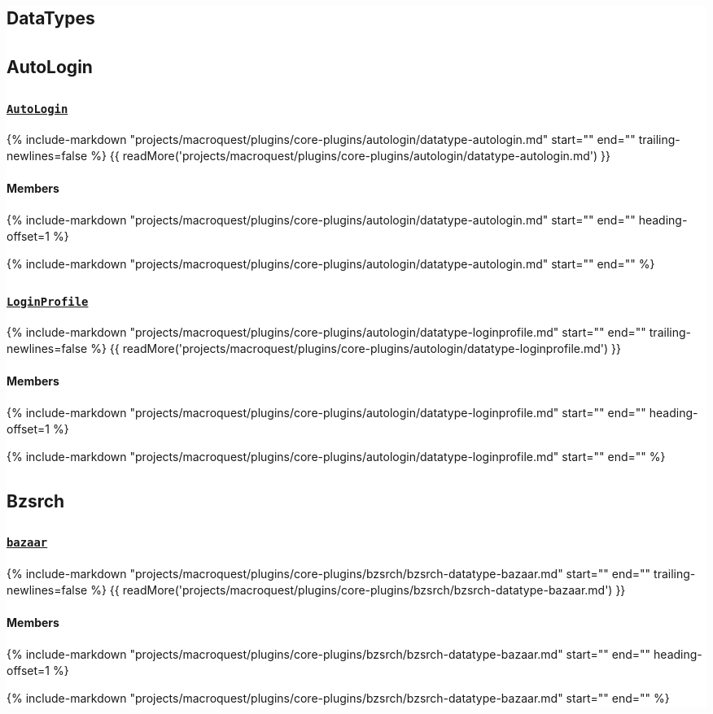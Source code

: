 



## DataTypes


## AutoLogin

### [`AutoLogin`](../projects/macroquest/plugins/core-plugins/autologin/datatype-autologin.md)

{% include-markdown "projects/macroquest/plugins/core-plugins/autologin/datatype-autologin.md" start="" end="" trailing-newlines=false %} {{ readMore('projects/macroquest/plugins/core-plugins/autologin/datatype-autologin.md') }}

<h4>Members</h4>

{% include-markdown "projects/macroquest/plugins/core-plugins/autologin/datatype-autologin.md" start="" end="" heading-offset=1 %}

{% include-markdown "projects/macroquest/plugins/core-plugins/autologin/datatype-autologin.md" start="" end="" %}

### [`LoginProfile`](../projects/macroquest/plugins/core-plugins/autologin/datatype-loginprofile.md)

{% include-markdown "projects/macroquest/plugins/core-plugins/autologin/datatype-loginprofile.md" start="" end="" trailing-newlines=false %} {{ readMore('projects/macroquest/plugins/core-plugins/autologin/datatype-loginprofile.md') }}

<h4>Members</h4>

{% include-markdown "projects/macroquest/plugins/core-plugins/autologin/datatype-loginprofile.md" start="" end="" heading-offset=1 %}

{% include-markdown "projects/macroquest/plugins/core-plugins/autologin/datatype-loginprofile.md" start="" end="" %}



## Bzsrch

### [`bazaar`](../projects/macroquest/plugins/core-plugins/bzsrch/bzsrch-datatype-bazaar.md)

{% include-markdown "projects/macroquest/plugins/core-plugins/bzsrch/bzsrch-datatype-bazaar.md" start="" end="" trailing-newlines=false %} {{ readMore('projects/macroquest/plugins/core-plugins/bzsrch/bzsrch-datatype-bazaar.md') }}

<h4>Members</h4>

{% include-markdown "projects/macroquest/plugins/core-plugins/bzsrch/bzsrch-datatype-bazaar.md" start="" end="" heading-offset=1 %}

{% include-markdown "projects/macroquest/plugins/core-plugins/bzsrch/bzsrch-datatype-bazaar.md" start="" end="" %}
